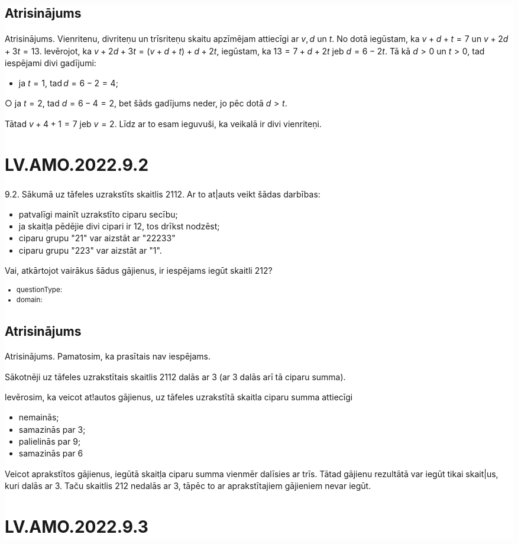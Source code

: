 ## Atrisinājums


Atrisinājums. Vienritenu, divriteṇu un trīsriteṇu skaitu apzīmējam attiecīgi ar $v, d$ un $t$. No dotā iegūstam, ka $v+d+t=7$ un $v+2 d+3 t=13$. levērojot, ka $v+2 d+3 t=(v+d+t)+d+2 t$, iegūstam, ka $13=7+d+2 t$ jeb $d=6-2 t$. Tā kā $d>0$ un $t>0$, tad iespējami divi gadījumi:

- ja $t=1$, $\operatorname{tad} d=6-2=4$;

○ ja $t=2$, tad $d=6-4=2$, bet šāds gadījums neder, jo pēc dotā $d>t$.

Tātad $v+4+1=7$ jeb $v=2$. Līdz ar to esam ieguvuši, ka veikalā ir divi vienriteṇi.



# <lo-sample/> LV.AMO.2022.9.2



9.2. Sākumā uz tāfeles uzrakstīts skaitlis 2112. Ar to at|auts veikt šādas darbības:

- patvalīgi mainīt uzrakstīto ciparu secību;
- ja skaitḷa pēdējie divi cipari ir 12, tos drīkst nodzēst;
- ciparu grupu "21" var aizstāt ar "22233"
- ciparu grupu "223" var aizstāt ar "1".

Vai, atkārtojot vairākus šādus gājienus, ir iespējams iegūt skaitli 212?

<small>

* questionType:
* domain:

</small>

## Atrisinājums


Atrisinājums. Pamatosim, ka prasītais nav iespējams.

Sākotnēji uz tāfeles uzrakstītais skaitlis 2112 dalās ar 3 (ar 3 dalās arī tā ciparu summa).

levērosim, ka veicot at!autos gājienus, uz tāfeles uzrakstītā skaitla ciparu summa attiecīgi

- nemainās;
- samazinās par 3;
- palielinās par 9;
- samazinās par 6

Veicot aprakstītos gājienus, iegūtā skaitḷa ciparu summa vienmēr dalīsies ar trīs. Tātad gājienu rezultātā var iegūt tikai skait|us, kuri dalās ar 3. Taču skaitlis 212 nedalās ar 3, tāpēc to ar aprakstītajiem gājieniem nevar iegūt.



# <lo-sample/> LV.AMO.2022.9.3

